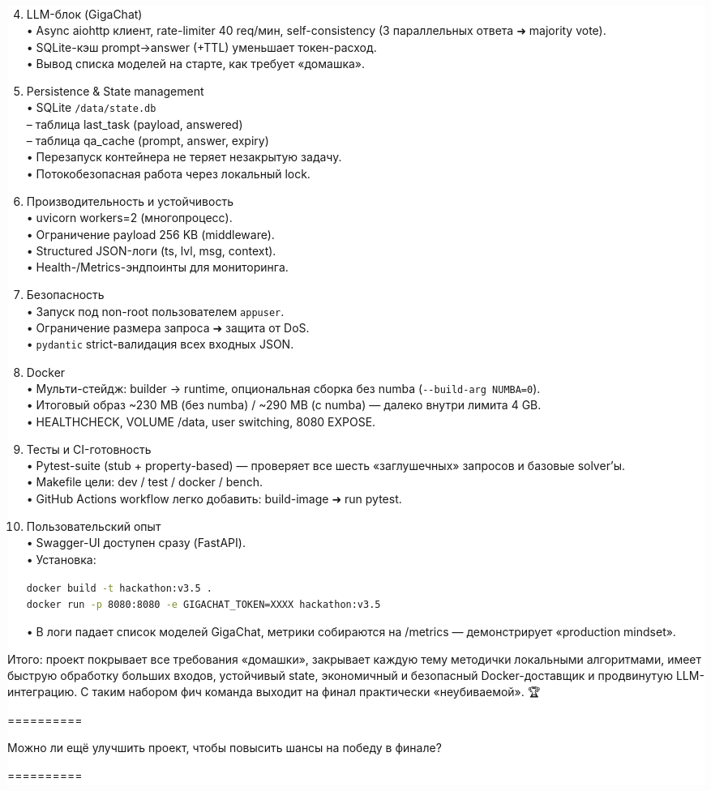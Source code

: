 4. LLM-блок (GigaChat)  
   • Async aiohttp клиент, rate-limiter 40 req/мин, self-consistency (3 параллельных ответа ➜ majority vote).  
   • SQLite-кэш prompt→answer (+TTL) уменьшает токен-расход.  
   • Вывод списка моделей на старте, как требует «домашка».

5. Persistence & State management  
   • SQLite `/data/state.db`  
    – таблица last_task (payload, answered)  
    – таблица qa_cache (prompt, answer, expiry)  
   • Перезапуск контейнера не теряет незакрытую задачу.  
   • Потокобезопасная работа через локальный lock.

6. Производительность и устойчивость  
   • uvicorn workers=2 (многопроцесс).  
   • Ограничение payload 256 KB (middleware).  
   • Structured JSON-логи (ts, lvl, msg, context).  
   • Health-/Metrics-эндпоинты для мониторинга.

7. Безопасность  
   • Запуск под non-root пользователем `appuser`.  
   • Ограничение размера запроса ➜ защита от DoS.  
   • `pydantic` strict-валидация всех входных JSON.

8. Docker  
   • Мульти-стейдж: builder → runtime, опциональная сборка без numba (`--build-arg NUMBA=0`).  
   • Итоговый образ ~230 MB (без numba) / ~290 MB (с numba) — далеко внутри лимита 4 GB.  
   • HEALTHCHECK, VOLUME /data, user switching, 8080 EXPOSE.

9. Тесты и CI-готовность  
   • Pytest-suite (stub + property-based) — проверяет все шесть «заглушечных» запросов и базовые solver’ы.  
   • Makefile цели: dev / test / docker / bench.  
   • GitHub Actions workflow легко добавить: build-image ➜ run pytest.

10. Пользовательский опыт  
    • Swagger-UI доступен сразу (FastAPI).  
    • Установка:
    ```bash
    docker build -t hackathon:v3.5 .
    docker run -p 8080:8080 -e GIGACHAT_TOKEN=XXXX hackathon:v3.5
    ```
    • В логи падает список моделей GigaChat, метрики собираются на /metrics — демонстрирует «production mindset».

Итого: проект покрывает все требования «домашки», закрывает каждую тему методички локальными алгоритмами, имеет быструю обработку больших входов, устойчивый state, экономичный и безопасный Docker-доставщик и продвинутую LLM-интеграцию. С таким набором фич команда выходит на финал практически «неубиваемой». 🏆

==========

Можно ли ещё улучшить проект, чтобы повысить шансы на победу в финале?

==========
